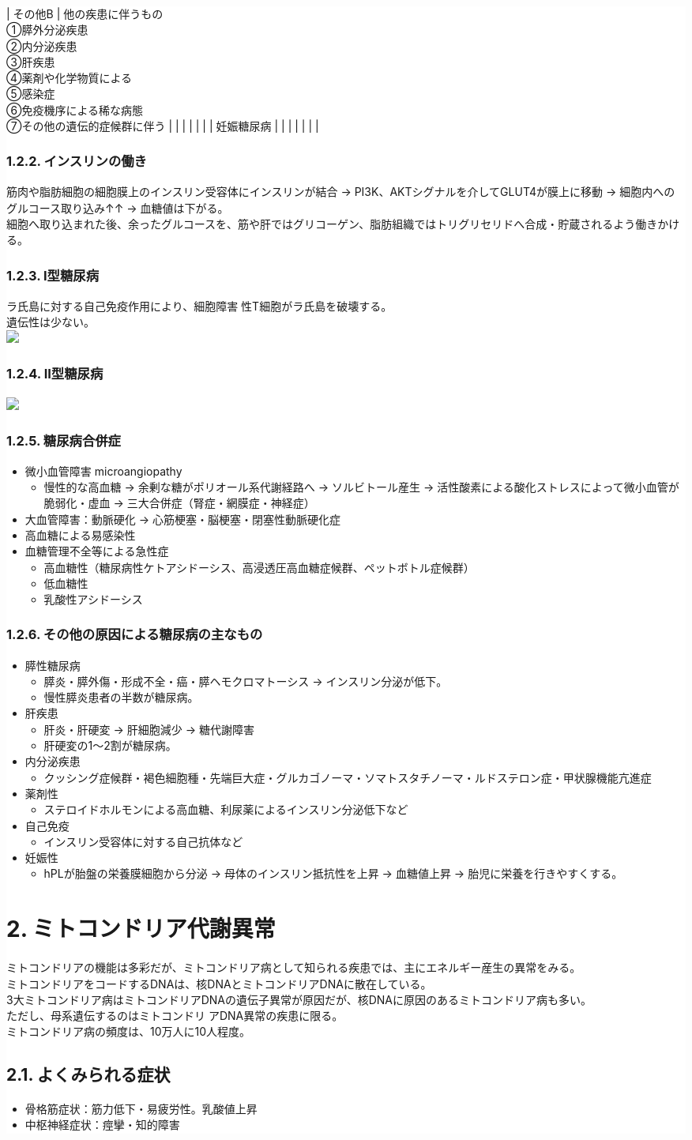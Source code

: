 | その他B    | 他の疾患に伴うもの<br>①膵外分泌疾患 <br>②内分泌疾患 <br>③肝疾患 <br>④薬剤や化学物質による<br>⑤感染症<br>⑥免疫機序による稀な病態<br>⑦その他の遺伝的症候群に伴う |      |            |            |                          |                                                    | 
| 妊娠糖尿病 |                                                                                                                                                                       |      |            |            |                          |                                                    | 
### 1.2.2. インスリンの働き
筋肉や脂肪細胞の細胞膜上のインスリン受容体にインスリンが結合 -> PI3K、AKTシグナルを介してGLUT4が膜上に移動 -> 細胞内へのグルコース取り込み↑↑ -> 血糖値は下がる。  
細胞へ取り込まれた後、余ったグルコースを、筋や肝ではグリコーゲン、脂肪組織ではトリグリセリドへ合成・貯蔵されるよう働きかける。

### 1.2.3. I型糖尿病
ラ氏島に対する自己免疫作用により、細胞障害
性T細胞がラ氏島を破壊する。  
遺伝性は少ない。  
![](images/1型.png)  

### 1.2.4. II型糖尿病
![](images/2型.png)
### 1.2.5. 糖尿病合併症
- 微小血管障害 microangiopathy
  - 慢性的な高血糖 -> 余剰な糖がポリオール系代謝経路へ -> ソルビトール産生 -> 活性酸素による酸化ストレスによって微小血管が脆弱化・虚血 -> 三大合併症（腎症・網膜症・神経症）
- 大血管障害：動脈硬化 -> 心筋梗塞・脳梗塞・閉塞性動脈硬化症
- 高血糖による易感染性
- 血糖管理不全等による急性症
  - 高血糖性（糖尿病性ケトアシドーシス、高浸透圧高血糖症候群、ペットボトル症候群）
  - 低血糖性
  - 乳酸性アシドーシス

### 1.2.6. その他の原因による糖尿病の主なもの
- 膵性糖尿病
  - 膵炎・膵外傷・形成不全・癌・膵ヘモクロマトーシス -> インスリン分泌が低下。
  - 慢性膵炎患者の半数が糖尿病。
- 肝疾患    
  - 肝炎・肝硬変 -> 肝細胞減少 -> 糖代謝障害
  - 肝硬変の1～2割が糖尿病。
- 内分泌疾患
  - クッシング症候群・褐色細胞種・先端巨大症・グルカゴノーマ・ソマトスタチノーマ・ルドステロン症・甲状腺機能亢進症
- 薬剤性
  - ステロイドホルモンによる高血糖、利尿薬によるインスリン分泌低下など
- 自己免疫
  - インスリン受容体に対する自己抗体など
- 妊娠性
  - hPLが胎盤の栄養膜細胞から分泌 -> 母体のインスリン抵抗性を上昇 -> 血糖値上昇 -> 胎児に栄養を行きやすくする。

 # 2. ミトコンドリア代謝異常
ミトコンドリアの機能は多彩だが、ミトコンドリア病として知られる疾患では、主にエネルギー産生の異常をみる。   
ミトコンドリアをコードするDNAは、核DNAとミトコンドリアDNAに散在している。  
3大ミトコンドリア病はミトコンドリアDNAの遺伝子異常が原因だが、核DNAに原因のあるミトコンドリア病も多い。  
ただし、母系遺伝するのはミトコンドリ
アDNA異常の疾患に限る。  
ミトコンドリア病の頻度は、10万人に10人程度。
## 2.1. よくみられる症状
- 骨格筋症状：筋力低下・易疲労性。乳酸値上昇
- 中枢神経症状：痙攣・知的障害
